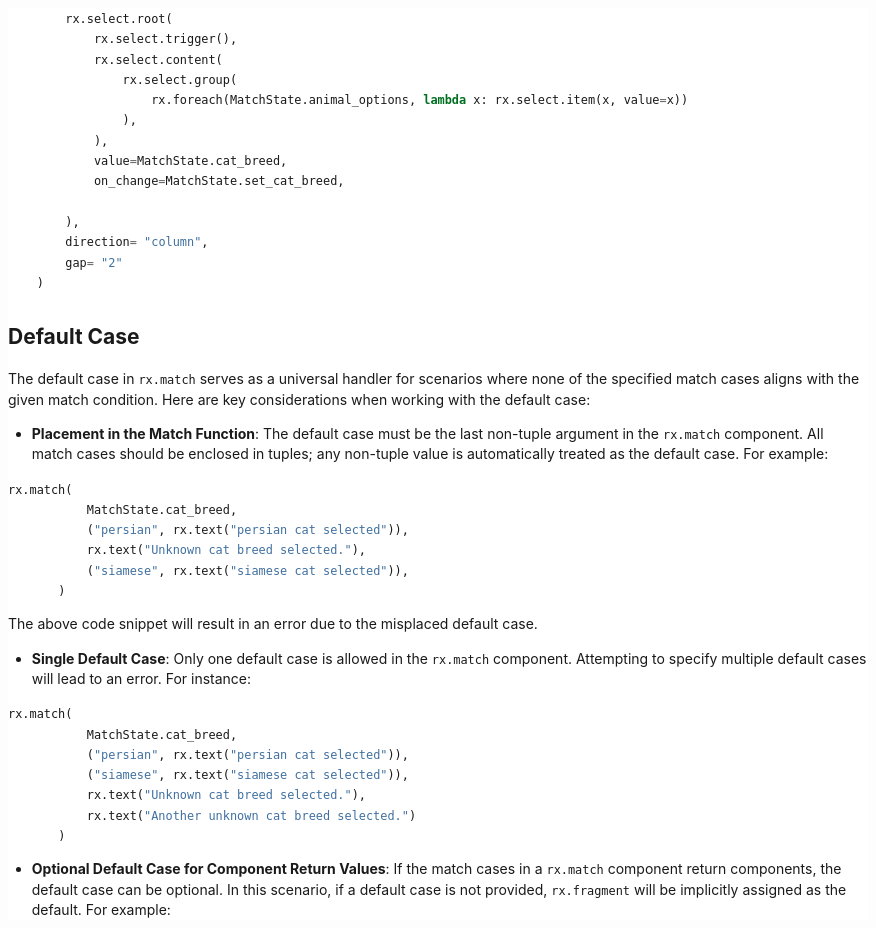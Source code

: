 ```python demo exec
        rx.select.root(
            rx.select.trigger(),
            rx.select.content(
                rx.select.group(
                    rx.foreach(MatchState.animal_options, lambda x: rx.select.item(x, value=x))
                ),
            ),
            value=MatchState.cat_breed,
            on_change=MatchState.set_cat_breed,

        ),
        direction= "column",
        gap= "2"
    )
```

## Default Case

The default case in `rx.match` serves as a universal handler for scenarios where none of
the specified match cases aligns with the given match condition. Here are key considerations
when working with the default case:

- **Placement in the Match Function**: The default case must be the last non-tuple argument in the `rx.match` component.
  All match cases should be enclosed in tuples; any non-tuple value is automatically treated as the default case. For example:

```python
rx.match(
           MatchState.cat_breed,
           ("persian", rx.text("persian cat selected")),
           rx.text("Unknown cat breed selected."),
           ("siamese", rx.text("siamese cat selected")),
       )
```

The above code snippet will result in an error due to the misplaced default case.

- **Single Default Case**: Only one default case is allowed in the `rx.match` component.
  Attempting to specify multiple default cases will lead to an error. For instance:

```python
rx.match(
           MatchState.cat_breed,
           ("persian", rx.text("persian cat selected")),
           ("siamese", rx.text("siamese cat selected")),
           rx.text("Unknown cat breed selected."),
           rx.text("Another unknown cat breed selected.")
       )
```

- **Optional Default Case for Component Return Values**: If the match cases in a `rx.match` component
  return components, the default case can be optional. In this scenario, if a default case is
  not provided, `rx.fragment` will be implicitly assigned as the default. For example:
